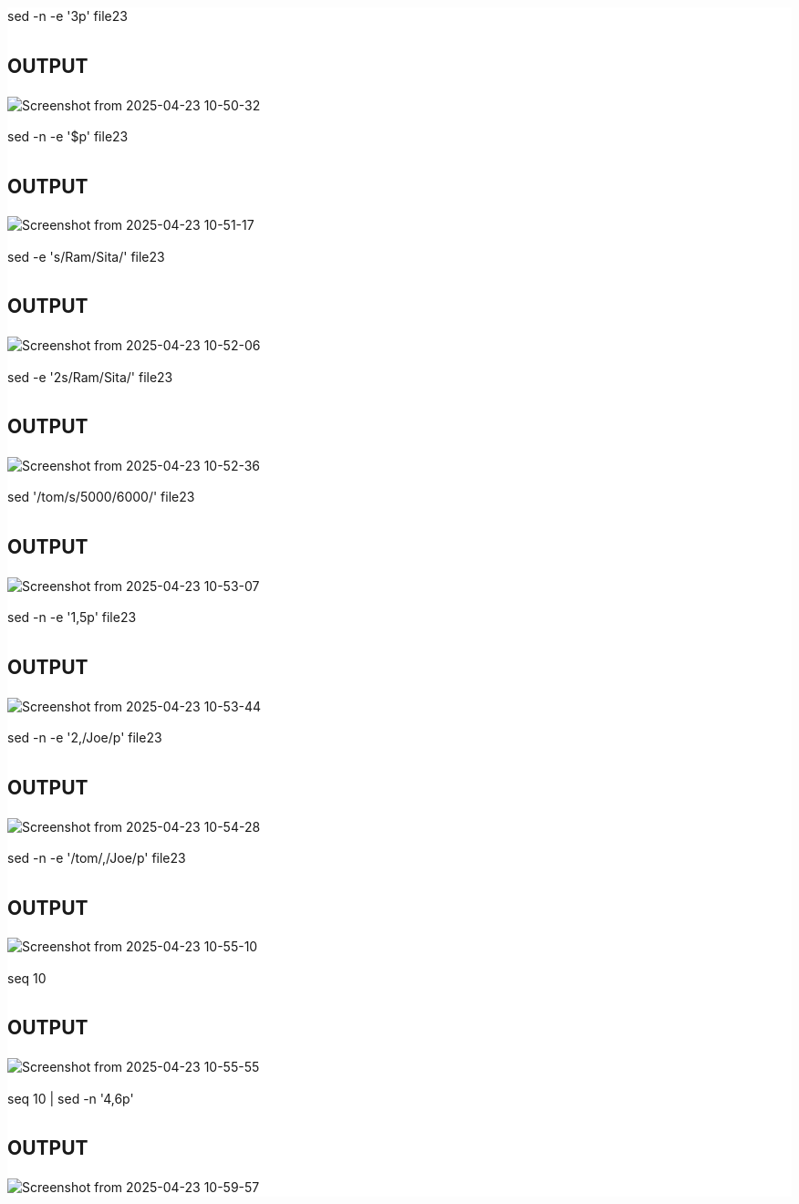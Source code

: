sed -n -e '3p' file23
## OUTPUT
![Screenshot from 2025-04-23 10-50-32](https://github.com/user-attachments/assets/e1e98928-4f93-4b09-9863-f253a1f7d62f)

sed -n -e '$p' file23
## OUTPUT
![Screenshot from 2025-04-23 10-51-17](https://github.com/user-attachments/assets/71bd2930-524e-4df9-b8c4-7297a8ecf6d9)

sed  -e 's/Ram/Sita/' file23
## OUTPUT
![Screenshot from 2025-04-23 10-52-06](https://github.com/user-attachments/assets/fa4be412-7000-47d0-b91e-3ec9659a8be3)

sed  -e '2s/Ram/Sita/' file23
## OUTPUT
![Screenshot from 2025-04-23 10-52-36](https://github.com/user-attachments/assets/12b61512-eae0-4878-a49d-9e404b51f2eb)

sed  '/tom/s/5000/6000/' file23
## OUTPUT
![Screenshot from 2025-04-23 10-53-07](https://github.com/user-attachments/assets/4d307bff-cd1e-47c2-b8f6-c12d58cbcf93)

sed -n -e '1,5p' file23
## OUTPUT
![Screenshot from 2025-04-23 10-53-44](https://github.com/user-attachments/assets/288ad2c2-1c97-4fbf-9559-265a9e378c84)

sed -n -e '2,/Joe/p' file23
## OUTPUT
![Screenshot from 2025-04-23 10-54-28](https://github.com/user-attachments/assets/a993a683-2e50-4b70-a4e9-22a715f59c49)

sed -n -e '/tom/,/Joe/p' file23
## OUTPUT
![Screenshot from 2025-04-23 10-55-10](https://github.com/user-attachments/assets/7f4105ba-3f03-4e3f-847a-780d61205a3d)

seq 10 
## OUTPUT
![Screenshot from 2025-04-23 10-55-55](https://github.com/user-attachments/assets/d55e42a2-b1e4-47b6-9b4f-d4b6ca5e6ee6)

seq 10 | sed -n '4,6p'
## OUTPUT
![Screenshot from 2025-04-23 10-59-57](https://github.com/user-attachments/assets/ea7911e1-e8cc-48b7-9b81-f0f85f7a65a6)
